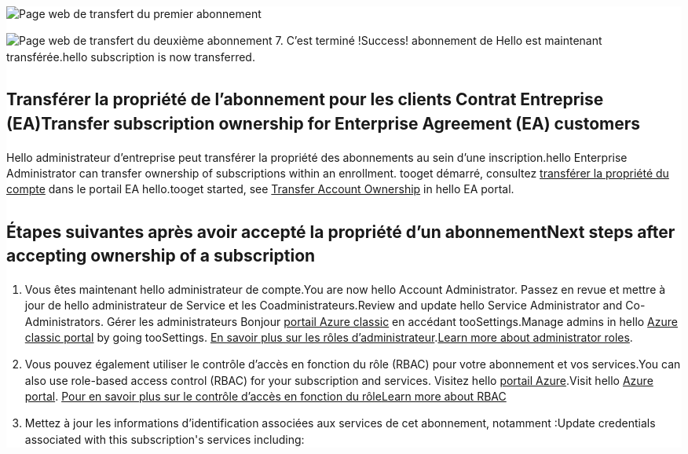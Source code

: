    ![Page web de transfert du premier abonnement](./media/billing-subscription-transfer/image4.png)

   ![Page web de transfert du deuxième abonnement](./media/billing-subscription-transfer/image5.png)
7. <span data-ttu-id="e6478-129">C’est terminé !</span><span class="sxs-lookup"><span data-stu-id="e6478-129">Success!</span></span> <span data-ttu-id="e6478-130">abonnement de Hello est maintenant transférée.</span><span class="sxs-lookup"><span data-stu-id="e6478-130">hello subscription is now transferred.</span></span>

## <a name="transfer-subscription-ownership-for-enterprise-agreement-ea-customers"></a><span data-ttu-id="e6478-131">Transférer la propriété de l’abonnement pour les clients Contrat Entreprise (EA)</span><span class="sxs-lookup"><span data-stu-id="e6478-131">Transfer subscription ownership for Enterprise Agreement (EA) customers</span></span>
<span data-ttu-id="e6478-132">Hello administrateur d’entreprise peut transférer la propriété des abonnements au sein d’une inscription.</span><span class="sxs-lookup"><span data-stu-id="e6478-132">hello Enterprise Administrator can transfer ownership of subscriptions within an enrollment.</span></span> <span data-ttu-id="e6478-133">tooget démarré, consultez [transférer la propriété du compte](https://ea.azure.com/helpdocs/changeAccountOwnerForASubscription) dans le portail EA hello.</span><span class="sxs-lookup"><span data-stu-id="e6478-133">tooget started, see [Transfer Account Ownership](https://ea.azure.com/helpdocs/changeAccountOwnerForASubscription) in hello EA portal.</span></span>

## <a name="next-steps-after-accepting-ownership-of-a-subscription"></a><span data-ttu-id="e6478-134">Étapes suivantes après avoir accepté la propriété d’un abonnement</span><span class="sxs-lookup"><span data-stu-id="e6478-134">Next steps after accepting ownership of a subscription</span></span>
1. <span data-ttu-id="e6478-135">Vous êtes maintenant hello administrateur de compte.</span><span class="sxs-lookup"><span data-stu-id="e6478-135">You are now hello Account Administrator.</span></span> <span data-ttu-id="e6478-136">Passez en revue et mettre à jour de hello administrateur de Service et les Coadministrateurs.</span><span class="sxs-lookup"><span data-stu-id="e6478-136">Review and update hello Service Administrator and Co-Administrators.</span></span> <span data-ttu-id="e6478-137">Gérer les administrateurs Bonjour [portail Azure classic](https://manage.windowsazure.com) en accédant tooSettings.</span><span class="sxs-lookup"><span data-stu-id="e6478-137">Manage admins in hello [Azure classic portal](https://manage.windowsazure.com) by going tooSettings.</span></span> <span data-ttu-id="e6478-138">[En savoir plus sur les rôles d’administrateur](billing-add-change-azure-subscription-administrator.md).</span><span class="sxs-lookup"><span data-stu-id="e6478-138">[Learn more about administrator roles](billing-add-change-azure-subscription-administrator.md).</span></span>

2. <span data-ttu-id="e6478-139">Vous pouvez également utiliser le contrôle d’accès en fonction du rôle (RBAC) pour votre abonnement et vos services.</span><span class="sxs-lookup"><span data-stu-id="e6478-139">You can also use role-based access control (RBAC) for your subscription and services.</span></span> <span data-ttu-id="e6478-140">Visitez hello [portail Azure](https://portal.azure.com).</span><span class="sxs-lookup"><span data-stu-id="e6478-140">Visit hello [Azure portal](https://portal.azure.com).</span></span> [<span data-ttu-id="e6478-141">Pour en savoir plus sur le contrôle d’accès en fonction du rôle</span><span class="sxs-lookup"><span data-stu-id="e6478-141">Learn more about RBAC</span></span>](../active-directory/role-based-access-control-configure.md)

3. <span data-ttu-id="e6478-142">Mettez à jour les informations d’identification associées aux services de cet abonnement, notamment :</span><span class="sxs-lookup"><span data-stu-id="e6478-142">Update credentials associated with this subscription's services including:</span></span>
   